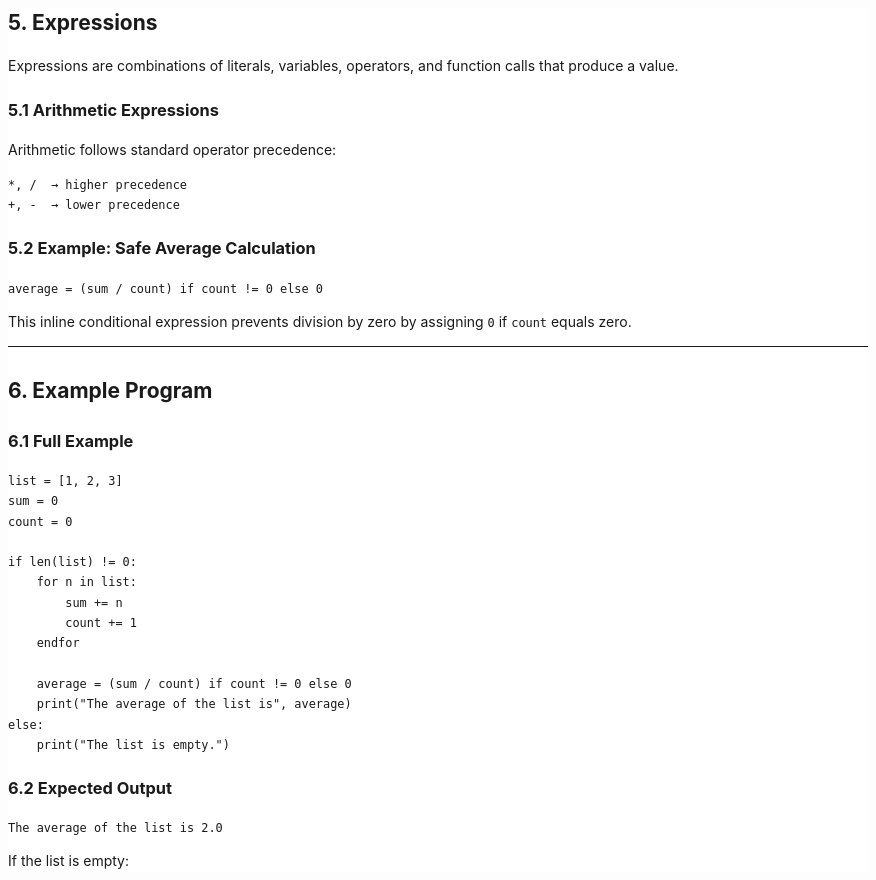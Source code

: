 ## **5. Expressions**

Expressions are combinations of literals, variables, operators, and function calls that produce a value.

### **5.1 Arithmetic Expressions**

Arithmetic follows standard operator precedence:

```
*, /  → higher precedence  
+, -  → lower precedence
```

### **5.2 Example: Safe Average Calculation**

```serpent+
average = (sum / count) if count != 0 else 0
```

This inline conditional expression prevents division by zero by assigning `0` if `count` equals zero.

---

## **6. Example Program**

### **6.1 Full Example**

```serpent+
list = [1, 2, 3]
sum = 0
count = 0

if len(list) != 0:
    for n in list:
        sum += n
        count += 1
    endfor

    average = (sum / count) if count != 0 else 0
    print("The average of the list is", average)
else:
    print("The list is empty.")
```

### **6.2 Expected Output**

```
The average of the list is 2.0
```

If the list is empty:
